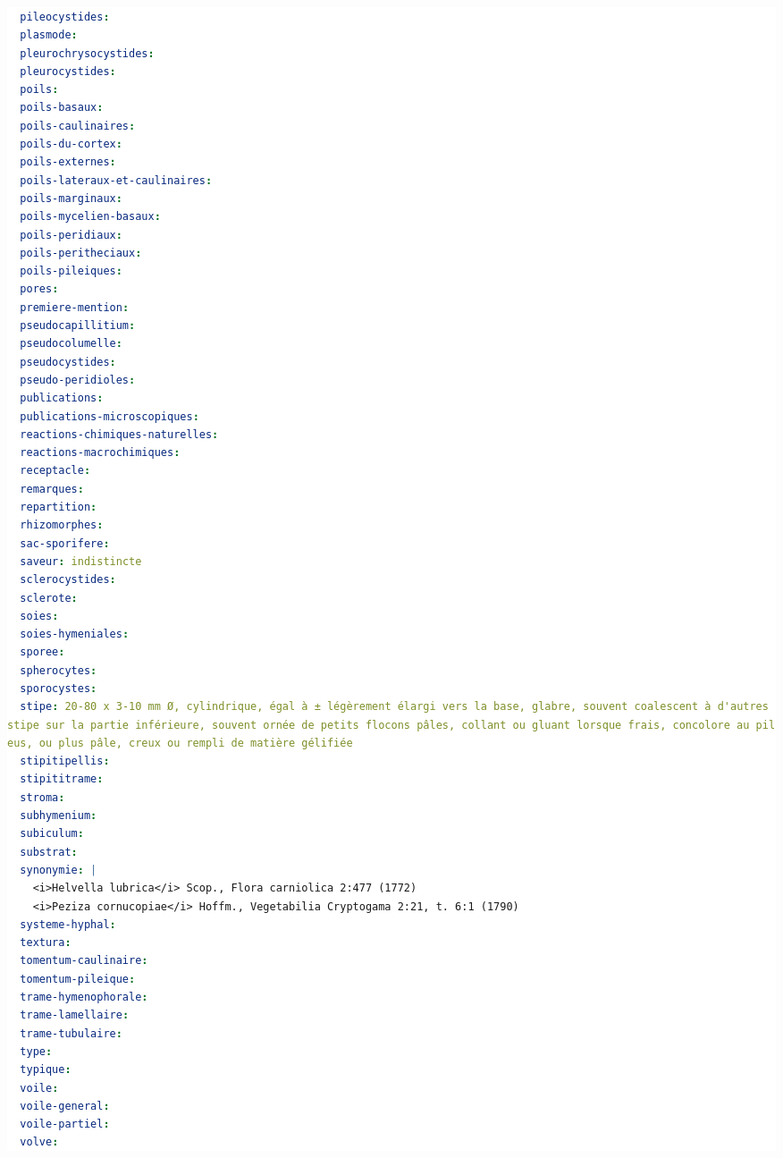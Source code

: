 ```yaml
  pileocystides: 
  plasmode: 
  pleurochrysocystides: 
  pleurocystides: 
  poils: 
  poils-basaux: 
  poils-caulinaires: 
  poils-du-cortex: 
  poils-externes: 
  poils-lateraux-et-caulinaires: 
  poils-marginaux: 
  poils-mycelien-basaux: 
  poils-peridiaux: 
  poils-peritheciaux: 
  poils-pileiques: 
  pores: 
  premiere-mention: 
  pseudocapillitium: 
  pseudocolumelle: 
  pseudocystides: 
  pseudo-peridioles: 
  publications: 
  publications-microscopiques: 
  reactions-chimiques-naturelles: 
  reactions-macrochimiques: 
  receptacle: 
  remarques: 
  repartition: 
  rhizomorphes: 
  sac-sporifere: 
  saveur: indistincte
  sclerocystides: 
  sclerote: 
  soies: 
  soies-hymeniales: 
  sporee: 
  spherocytes: 
  sporocystes: 
  stipe: 20-80 x 3-10 mm Ø, cylindrique, égal à ± légèrement élargi vers la base, glabre, souvent coalescent à d'autres stipe sur la partie inférieure, souvent ornée de petits flocons pâles, collant ou gluant lorsque frais, concolore au pileus, ou plus pâle, creux ou rempli de matière gélifiée
  stipitipellis: 
  stipititrame: 
  stroma: 
  subhymenium: 
  subiculum: 
  substrat: 
  synonymie: |
    <i>Helvella lubrica</i> Scop., Flora carniolica 2:477 (1772)
    <i>Peziza cornucopiae</i> Hoffm., Vegetabilia Cryptogama 2:21, t. 6:1 (1790)
  systeme-hyphal: 
  textura: 
  tomentum-caulinaire: 
  tomentum-pileique: 
  trame-hymenophorale: 
  trame-lamellaire: 
  trame-tubulaire: 
  type: 
  typique: 
  voile: 
  voile-general: 
  voile-partiel: 
  volve: 
```